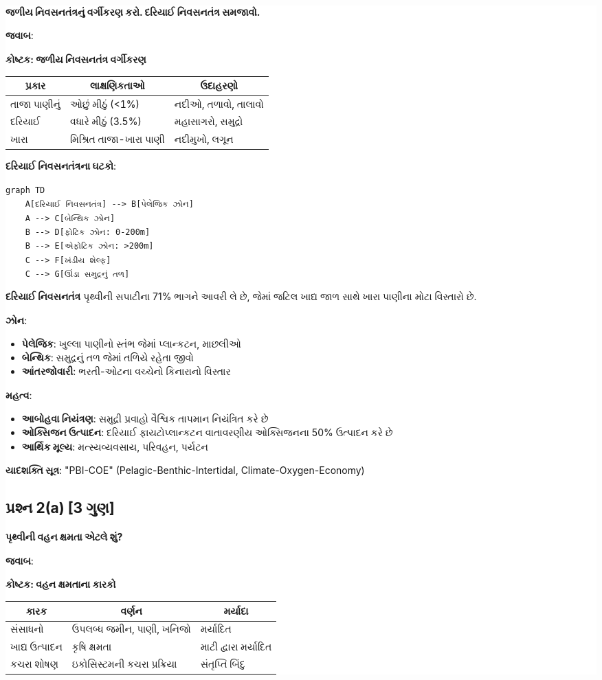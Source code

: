 **જળીય નિવસનતંત્રનું વર્ગીકરણ કરો. દરિયાઈ નિવસનતંત્ર સમજાવો.**

**જવાબ**:

**કોષ્ટક: જળીય નિવસનતંત્ર વર્ગીકરણ**

| પ્રકાર | લાક્ષણિકતાઓ | ઉદાહરણો |
|------|-------------|---------|
| તાજા પાણીનું | ઓછું મીઠું (<1%) | નદીઓ, તળાવો, તાલાવો |
| દરિયાઈ | વધારે મીઠું (3.5%) | મહાસાગરો, સમુદ્રો |
| ખારા | મિશ્રિત તાજા-ખારા પાણી | નદીમુખો, લગૂન |

**દરિયાઈ નિવસનતંત્રના ઘટકો**:

```mermaid
graph TD
    A[દરિયાઈ નિવસનતંત્ર] --> B[પેલેજિક ઝોન]
    A --> C[બેન્થિક ઝોન]
    B --> D[ફોટિક ઝોન: 0-200m]
    B --> E[એફોટિક ઝોન: >200m]
    C --> F[ખંડીય શેલ્ફ]
    C --> G[ઊંડા સમુદ્રનું તળ]
```

**દરિયાઈ નિવસનતંત્ર** પૃથ્વીની સપાટીના 71% ભાગને આવરી લે છે, જેમાં જટિલ ખાદ્ય જાળ સાથે ખારા પાણીના મોટા વિસ્તારો છે.

**ઝોન**:

- **પેલેજિક**: ખુલ્લા પાણીનો સ્તંભ જેમાં પ્લાન્કટન, માછલીઓ
- **બેન્થિક**: સમુદ્રનું તળ જેમાં તળિયે રહેતા જીવો
- **આંતરજોવારી**: ભરતી-ઓટના વચ્ચેનો કિનારાનો વિસ્તાર

**મહત્વ**:

- **આબોહવા નિયંત્રણ**: સમુદ્રી પ્રવાહો વૈશ્વિક તાપમાન નિયંત્રિત કરે છે
- **ઓક્સિજન ઉત્પાદન**: દરિયાઈ ફાયટોપ્લાન્કટન વાતાવરણીય ઓક્સિજનના 50% ઉત્પાદન કરે છે
- **આર્થિક મૂલ્ય**: મત્સ્યવ્યવસાય, પરિવહન, પર્યટન

**યાદશક્તિ સૂત્ર**: "PBI-COE" (Pelagic-Benthic-Intertidal, Climate-Oxygen-Economy)

## પ્રશ્ન 2(a) [3 ગુણ]

**પૃથ્વીની વહન ક્ષમતા એટલે શું?**

**જવાબ**:

**કોષ્ટક: વહન ક્ષમતાના કારકો**

| કારક | વર્ણન | મર્યાદા |
|------|-------|---------|
| સંસાધનો | ઉપલબ્ધ જમીન, પાણી, ખનિજો | મર્યાદિત |
| ખાદ્ય ઉત્પાદન | કૃષિ ક્ષમતા | માટી દ્વારા મર્યાદિત |
| કચરા શોષણ | ઇકોસિસ્ટમની કચરા પ્રક્રિયા | સંતૃપ્તિ બિંદુ |
